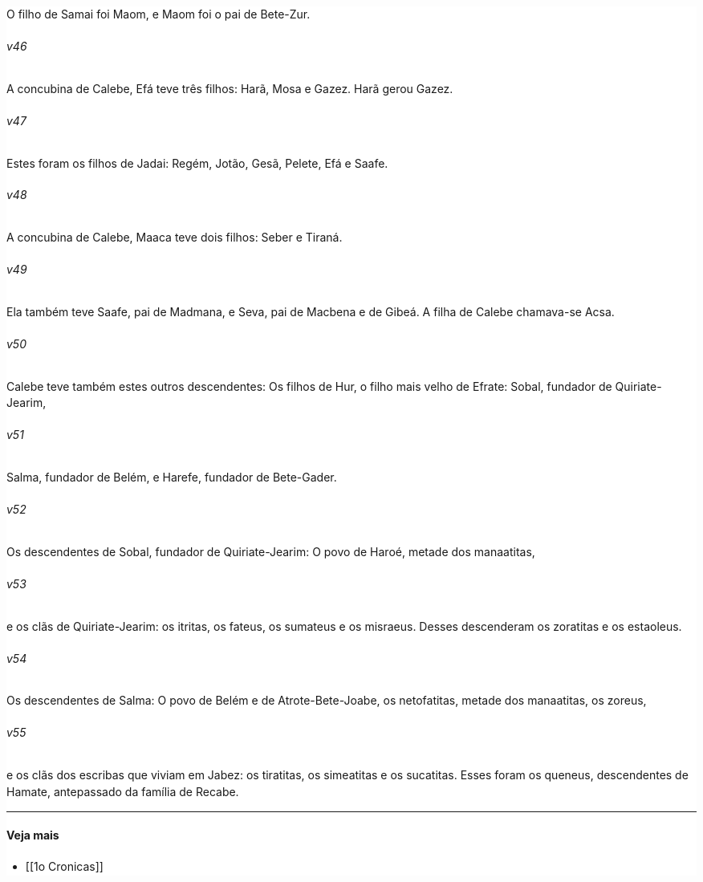 O filho de Samai foi Maom, e Maom foi o pai de Bete-Zur.
###### v46
A concubina de Calebe, Efá teve três filhos: Harã, Mosa e Gazez. Harã gerou Gazez.
###### v47
Estes foram os filhos de Jadai: Regém, Jotão, Gesã, Pelete, Efá e Saafe.
###### v48
A concubina de Calebe, Maaca teve dois filhos: Seber e Tiraná.
###### v49
Ela também teve Saafe, pai de Madmana, e Seva, pai de Macbena e de Gibeá. A filha de Calebe chamava-se Acsa.
###### v50
Calebe teve também estes outros descendentes: Os filhos de Hur, o filho mais velho de Efrate: Sobal, fundador de Quiriate-Jearim,
###### v51
Salma, fundador de Belém, e Harefe, fundador de Bete-Gader.
###### v52
Os descendentes de Sobal, fundador de Quiriate-Jearim: O povo de Haroé, metade dos manaatitas,
###### v53
e os clãs de Quiriate-Jearim: os itritas, os fateus, os sumateus e os misraeus. Desses descenderam os zoratitas e os estaoleus.
###### v54
Os descendentes de Salma: O povo de Belém e de Atrote-Bete-Joabe, os netofatitas, metade dos manaatitas, os zoreus,
###### v55
e os clãs dos escribas que viviam em Jabez: os tiratitas, os simeatitas e os sucatitas. Esses foram os queneus, descendentes de Hamate, antepassado da família de Recabe.


---

#### Veja mais

- [[1o Cronicas]]
